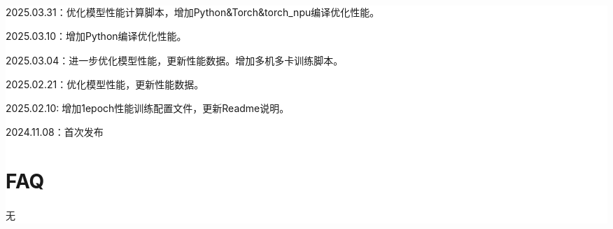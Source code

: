 2025.03.31：优化模型性能计算脚本，增加Python&Torch&torch_npu编译优化性能。

2025.03.10：增加Python编译优化性能。

2025.03.04：进一步优化模型性能，更新性能数据。增加多机多卡训练脚本。

2025.02.21：优化模型性能，更新性能数据。

2025.02.10: 增加1epoch性能训练配置文件，更新Readme说明。

2024.11.08：首次发布


# FAQ

无